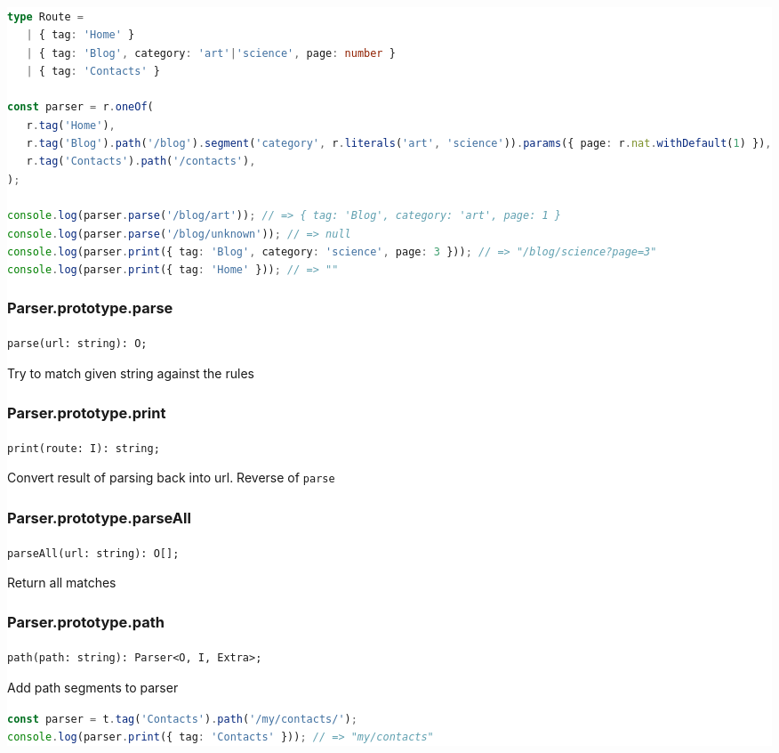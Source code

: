 ```ts
type Route = 
   | { tag: 'Home' }
   | { tag: 'Blog', category: 'art'|'science', page: number }
   | { tag: 'Contacts' }

const parser = r.oneOf(
   r.tag('Home'),
   r.tag('Blog').path('/blog').segment('category', r.literals('art', 'science')).params({ page: r.nat.withDefault(1) }),
   r.tag('Contacts').path('/contacts'),
);

console.log(parser.parse('/blog/art')); // => { tag: 'Blog', category: 'art', page: 1 }
console.log(parser.parse('/blog/unknown')); // => null
console.log(parser.print({ tag: 'Blog', category: 'science', page: 3 })); // => "/blog/science?page=3"
console.log(parser.print({ tag: 'Home' })); // => ""
```

### Parser.prototype.parse

```
parse(url: string): O;
```

Try to match given string against the rules 

### Parser.prototype.print

```
print(route: I): string;
```

Convert result of parsing back into url. Reverse of `parse` 

### Parser.prototype.parseAll

```
parseAll(url: string): O[];
```

Return all matches 

### Parser.prototype.path

```
path(path: string): Parser<O, I, Extra>;
```

Add path segments to parser

```ts
const parser = t.tag('Contacts').path('/my/contacts/');
console.log(parser.print({ tag: 'Contacts' })); // => "my/contacts"
```

